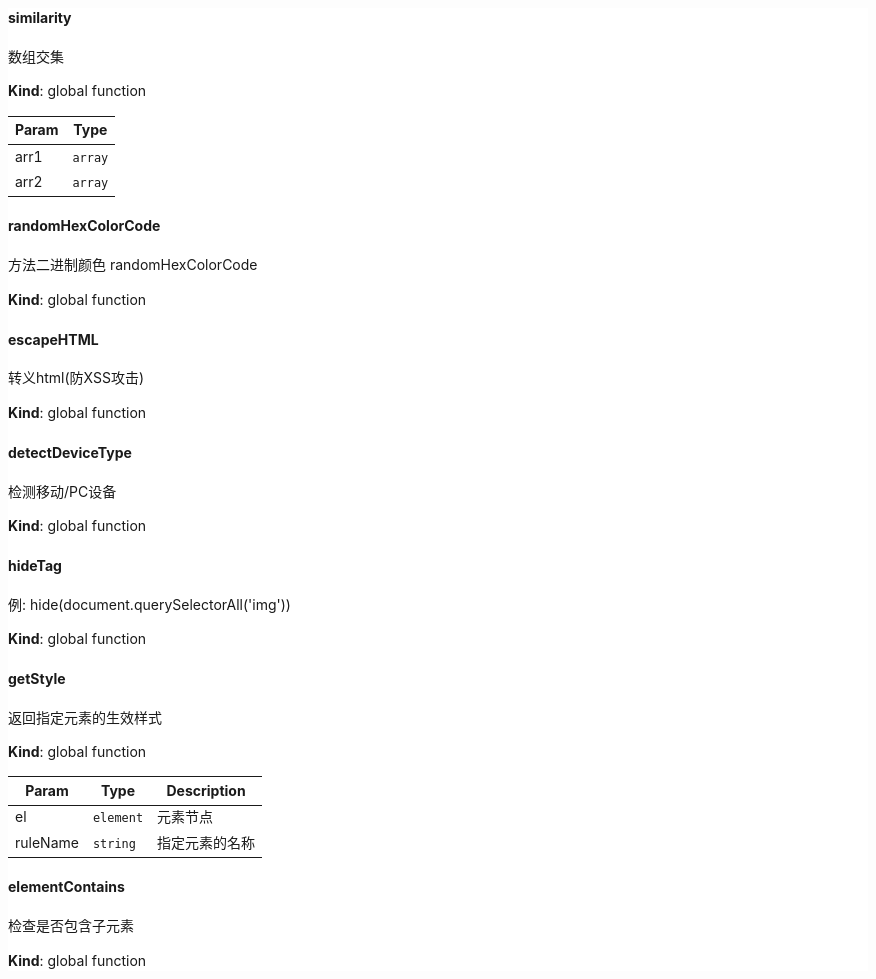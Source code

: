 <div id="similarity"></div>

#### similarity
数组交集

**Kind**: global function

| Param | Type |
| --- | --- |
| arr1 | `array` |
| arr2 | `array` |

<div id="randomHexColorCode"></div>

#### randomHexColorCode
方法二进制颜色 randomHexColorCode

**Kind**: global function
<div id="escapeHTML"></div>

#### escapeHTML
转义html(防XSS攻击)

**Kind**: global function
<div id="detectDeviceType"></div>

#### detectDeviceType
检测移动/PC设备

**Kind**: global function
<div id="hideTag"></div>

#### hideTag
例: hide(document.querySelectorAll('img'))

**Kind**: global function
<div id="getStyle"></div>

#### getStyle
返回指定元素的生效样式

**Kind**: global function

| Param | Type | Description |
| --- | --- | --- |
| el | `element` | 元素节点 |
| ruleName | `string` | 指定元素的名称 |

<div id="elementContains"></div>

#### elementContains
检查是否包含子元素

**Kind**: global function
